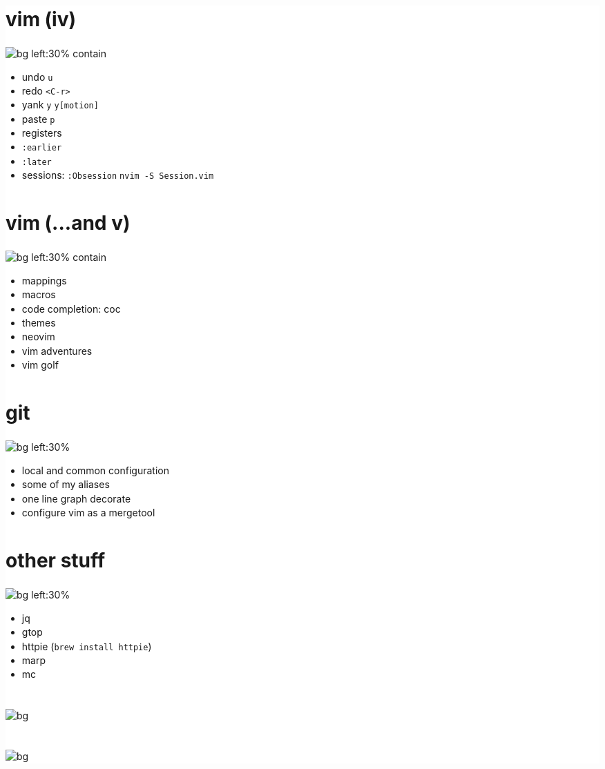 # vim (iv)

![bg left:30% contain](https://upload.wikimedia.org/wikipedia/commons/thumb/9/9f/Vimlogo.svg/1280px-Vimlogo.svg.png)

- undo `u`
- redo `<C-r>`
- yank `y` `y[motion]`
- paste `p`
- registers
- `:earlier`
- `:later`
- sessions: `:Obsession` `nvim -S Session.vim`

# vim (...and v)

![bg left:30% contain](https://upload.wikimedia.org/wikipedia/commons/thumb/9/9f/Vimlogo.svg/1280px-Vimlogo.svg.png)

- mappings
- macros
- code completion: coc
- themes
- neovim
- vim adventures
- vim golf

# git

![bg left:30%](https://softchief.com/wp-content/uploads/2021/04/1_OY34A4uBsawmGoqpBV3UaA.png)
- local and common configuration
- some of my aliases
- one line graph decorate
- configure vim as a mergetool

# other stuff

![bg left:30%](https://i.scdn.co/image/ab67616d0000b2735d02af8588949bf7ee2f0a08)

- jq
- gtop
- httpie (`brew install httpie`)
- marp
- mc

#



![bg](https://hips.hearstapps.com/hmg-prod.s3.amazonaws.com/images/question-mark-icon-on-white-puzzle-royalty-free-image-917901148-1558452934.jpg)

#



![bg](https://www.meme-arsenal.com/memes/8c48e37e3833e23dfb09a1bfba9f68d9.jpg)